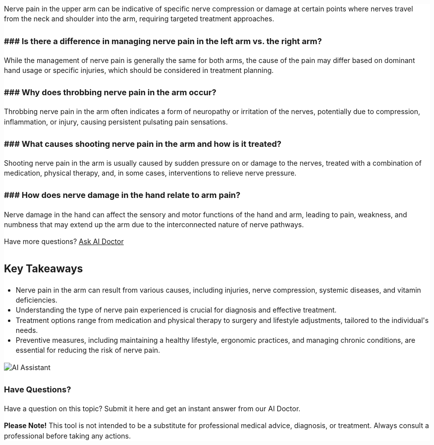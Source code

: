 Nerve pain in the upper arm can be indicative of specific nerve compression or damage at certain points where nerves travel from the neck and shoulder into the arm, requiring targeted treatment approaches.

### \#\#\# Is there a difference in managing nerve pain in the left arm vs. the right arm?

While the management of nerve pain is generally the same for both arms, the cause of the pain may differ based on dominant hand usage or specific injuries, which should be considered in treatment planning.

### \#\#\# Why does throbbing nerve pain in the arm occur?

Throbbing nerve pain in the arm often indicates a form of neuropathy or irritation of the nerves, potentially due to compression, inflammation, or injury, causing persistent pulsating pain sensations.

### \#\#\# What causes shooting nerve pain in the arm and how is it treated?

Shooting nerve pain in the arm is usually caused by sudden pressure on or damage to the nerves, treated with a combination of medication, physical therapy, and, in some cases, interventions to relieve nerve pressure.

### \#\#\# How does nerve damage in the hand relate to arm pain?

Nerve damage in the hand can affect the sensory and motor functions of the hand and arm, leading to pain, weakness, and numbness that may extend up the arm due to the interconnected nature of nerve pathways.

Have more questions? [Ask AI Doctor](https://docus.ai/symptoms-guide/nerve-pain-in-the-arm#ask-your-question)

## Key Takeaways

- Nerve pain in the arm can result from various causes, including injuries, nerve compression, systemic diseases, and vitamin deficiencies.
- Understanding the type of nerve pain experienced is crucial for diagnosis and effective treatment.
- Treatment options range from medication and physical therapy to surgery and lifestyle adjustments, tailored to the individual's needs.
- Preventive measures, including maintaining a healthy lifestyle, ergonomic practices, and managing chronic conditions, are essential for reducing the risk of nerve pain.

![AI Assistant](https://docus.ai/images/small-assistant.png)

### Have Questions?

Have a question on this topic? Submit it here and get an instant answer from our AI Doctor.

**Please Note!** This tool is not intended to be a substitute for professional medical advice, diagnosis, or treatment. Always consult a professional before taking any actions.
